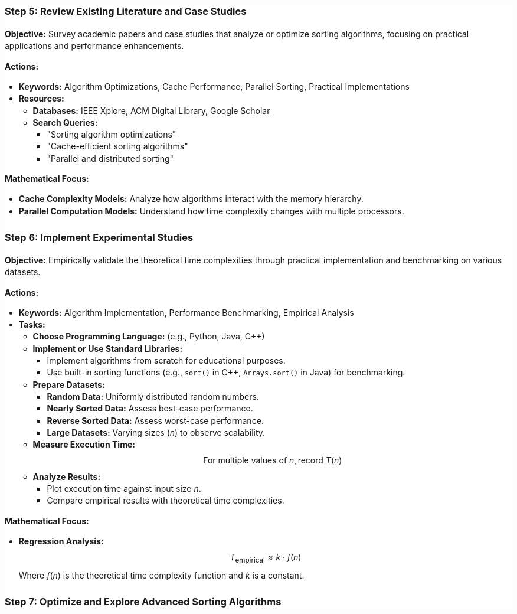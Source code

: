 ### **Step 5: Review Existing Literature and Case Studies**

**Objective:** Survey academic papers and case studies that analyze or optimize sorting algorithms, focusing on practical applications and performance enhancements.

**Actions:**
- **Keywords:** Algorithm Optimizations, Cache Performance, Parallel Sorting, Practical Implementations
- **Resources:**
  - **Databases:** [IEEE Xplore](https://ieeexplore.ieee.org/), [ACM Digital Library](https://dl.acm.org/), [Google Scholar](https://scholar.google.com/)
  - **Search Queries:**
    - "Sorting algorithm optimizations"
    - "Cache-efficient sorting algorithms"
    - "Parallel and distributed sorting"

**Mathematical Focus:**
- **Cache Complexity Models:** Analyze how algorithms interact with the memory hierarchy.
- **Parallel Computation Models:** Understand how time complexity changes with multiple processors.

### **Step 6: Implement Experimental Studies**

**Objective:** Empirically validate the theoretical time complexities through practical implementation and benchmarking on various datasets.

**Actions:**
- **Keywords:** Algorithm Implementation, Performance Benchmarking, Empirical Analysis
- **Tasks:**
  - **Choose Programming Language:** (e.g., Python, Java, C++)
  - **Implement or Use Standard Libraries:**
    - Implement algorithms from scratch for educational purposes.
    - Use built-in sorting functions (e.g., `sort()` in C++, `Arrays.sort()` in Java) for benchmarking.
  - **Prepare Datasets:**
    - **Random Data:** Uniformly distributed random numbers.
    - **Nearly Sorted Data:** Assess best-case performance.
    - **Reverse Sorted Data:** Assess worst-case performance.
    - **Large Datasets:** Varying sizes ($n$) to observe scalability.
  - **Measure Execution Time:**
    $$
    \text{For multiple values of } n, \text{record } T(n)
    $$
  - **Analyze Results:**
    - Plot execution time against input size $n$.
    - Compare empirical results with theoretical time complexities.

**Mathematical Focus:**
- **Regression Analysis:**
  $$
  T_{\text{empirical}} \approx k \cdot f(n)
  $$
  Where $f(n)$ is the theoretical time complexity function and $k$ is a constant.

### **Step 7: Optimize and Explore Advanced Sorting Algorithms**
